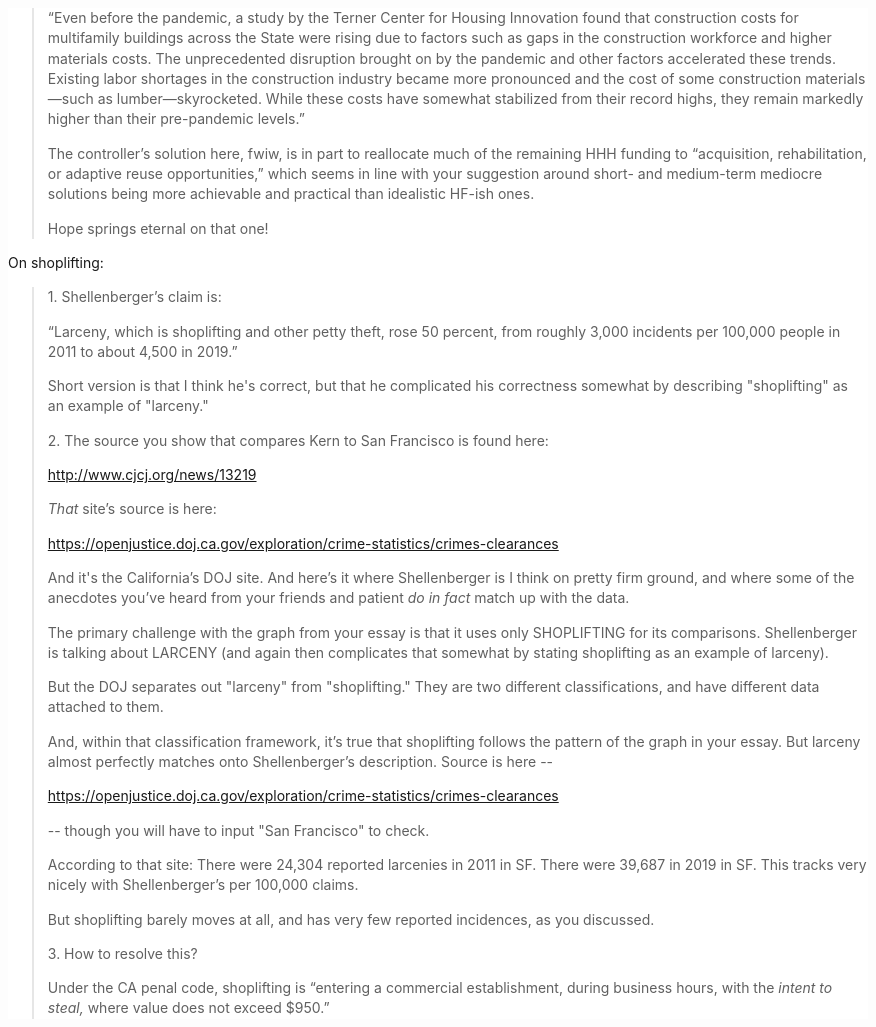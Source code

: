 > “Even before the pandemic, a study by the Terner Center for Housing Innovation found that construction costs for multifamily buildings across the State were rising due to factors such as gaps in the construction workforce and higher materials costs. The unprecedented disruption brought on by the pandemic and other factors accelerated these trends. Existing labor shortages in the construction industry became more pronounced and the cost of some construction materials—such as lumber—skyrocketed. While these costs have somewhat stabilized from their record highs, they remain markedly higher than their pre-pandemic levels.”
> 
> The controller’s solution here, fwiw, is in part to reallocate much of the remaining HHH funding to “acquisition, rehabilitation, or adaptive reuse opportunities,” which seems in line with your suggestion around short- and medium-term mediocre solutions being more achievable and practical than idealistic HF-ish ones.
> 
> Hope springs eternal on that one!

On shoplifting:

> 1\. Shellenberger’s claim is:
> 
> “Larceny, which is shoplifting and other petty theft, rose 50 percent, from roughly 3,000 incidents per 100,000 people in 2011 to about 4,500 in 2019.”
> 
> Short version is that I think he's correct, but that he complicated his correctness somewhat by describing "shoplifting" as an example of "larceny."
> 
> 2\. The source you show that compares Kern to San Francisco is found here:
> 
> <http://www.cjcj.org/news/13219>
> 
> *That* site’s source is here:
> 
> <https://openjustice.doj.ca.gov/exploration/crime-statistics/crimes-clearances>
> 
> And it's the California’s DOJ site. And here’s it where Shellenberger is I think on pretty firm ground, and where some of the anecdotes you’ve heard from your friends and patient *do in fact* match up with the data.
> 
> The primary challenge with the graph from your essay is that it uses only SHOPLIFTING for its comparisons. Shellenberger is talking about LARCENY (and again then complicates that somewhat by stating shoplifting as an example of larceny).
> 
> But the DOJ separates out "larceny" from "shoplifting." They are two different classifications, and have different data attached to them.
> 
> And, within that classification framework, it’s true that shoplifting follows the pattern of the graph in your essay. But larceny almost perfectly matches onto Shellenberger’s description. Source is here --
> 
> <https://openjustice.doj.ca.gov/exploration/crime-statistics/crimes-clearances>
> 
> \-- though you will have to input "San Francisco" to check.
> 
> According to that site: There were 24,304 reported larcenies in 2011 in SF. There were 39,687 in 2019 in SF. This tracks very nicely with Shellenberger’s per 100,000 claims.
> 
> But shoplifting barely moves at all, and has very few reported incidences, as you discussed.
> 
> 3\. How to resolve this?
> 
> Under the CA penal code, shoplifting is “entering a commercial establishment, during business hours, with the *intent to steal,* where value does not exceed $950.”
> 